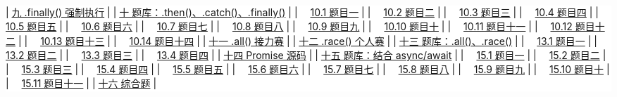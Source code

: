 | <a name="catalog-chapter-night" id="catalog-chapter-night"></a>[九 .finally() 强制执行](#chapter-night) |
| <a name="catalog-chapter-ten" id="catalog-chapter-ten"></a>[十 题库：.then()、.catch()、.finally()](#chapter-ten) |
| &emsp;[10.1 题目一](#chapter-ten-one) |
| &emsp;[10.2 题目二](#chapter-ten-two) |
| &emsp;[10.3 题目三](#chapter-ten-three) |
| &emsp;[10.4 题目四](#chapter-ten-four) |
| &emsp;[10.5 题目五](#chapter-ten-five) |
| &emsp;[10.6 题目六](#chapter-ten-six) |
| &emsp;[10.7 题目七](#chapter-ten-seven) |
| &emsp;[10.8 题目八](#chapter-ten-eight) |
| &emsp;[10.9 题目九](#chapter-ten-night) |
| &emsp;[10.10 题目十](#chapter-ten-ten) |
| &emsp;[10.11 题目十一](#chapter-ten-eleven) |
| &emsp;[10.12 题目十二](#chapter-ten-twelve) |
| &emsp;[10.13 题目十三](#chapter-ten-thirteen) |
| &emsp;[10.14 题目十四](#chapter-ten-fourteen) |
| <a name="catalog-chapter-eleven" id="catalog-chapter-eleven"></a>[十一 .all() 接力赛](#chapter-eleven) |
| <a name="catalog-chapter-twelve" id="catalog-chapter-twelve"></a>[十二 .race() 个人赛](#chapter-twelve) |
| <a name="catalog-chapter-thirteen" id="catalog-chapter-thirteen"></a>[十三 题库：.all()、.race()](#chapter-thirteen) |
| &emsp;[13.1 题目一](#chapter-thirteen-one) |
| &emsp;[13.2 题目二](#chapter-thirteen-two) |
| &emsp;[13.3 题目三](#chapter-thirteen-three) |
| &emsp;[13.4 题目四](#chapter-thirteen-four) |
| <a name="catalog-chapter-fourteen" id="catalog-chapter-fourteen"></a>[十四 Promise 源码](#chapter-fourteen) |
| <a name="catalog-chapter-fifteen" id="catalog-chapter-fifteen"></a>[十五 题库：结合 async/await](#chapter-fifteen) |
| &emsp;[15.1 题目一](#chapter-fifteen-one) |
| &emsp;[15.2 题目二](#chapter-fifteen-two) |
| &emsp;[15.3 题目三](#chapter-fifteen-three) |
| &emsp;[15.4 题目四](#chapter-fifteen-four) |
| &emsp;[15.5 题目五](#chapter-fifteen-five) |
| &emsp;[15.6 题目六](#chapter-fifteen-six) |
| &emsp;[15.7 题目七](#chapter-fifteen-seven) |
| &emsp;[15.8 题目八](#chapter-fifteen-eight) |
| &emsp;[15.9 题目九](#chapter-fifteen-night) |
| &emsp;[15.10 题目十](#chapter-fifteen-ten) |
| &emsp;[15.11 题目十一](#chapter-fifteen-eleven) |
| <a name="catalog-chapter-sixteen" id="catalog-chapter-sixteen"></a>[十六 综合题](#chapter-sixteen) |
